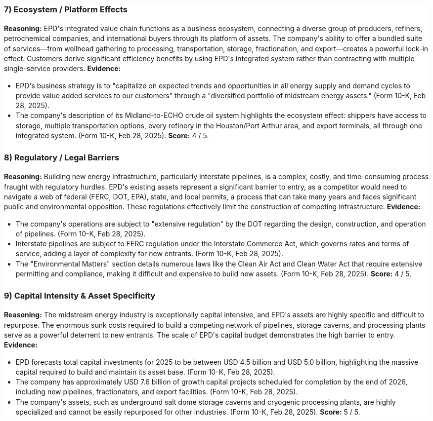 ### **7) Ecosystem / Platform Effects**
**Reasoning:** EPD's integrated value chain functions as a business ecosystem, connecting a diverse group of producers, refiners, petrochemical companies, and international buyers through its platform of assets. The company's ability to offer a bundled suite of services—from wellhead gathering to processing, transportation, storage, fractionation, and export—creates a powerful lock-in effect. Customers derive significant efficiency benefits by using EPD's integrated system rather than contracting with multiple single-service providers.
**Evidence:**
- EPD's business strategy is to "capitalize on expected trends and opportunities in all energy supply and demand cycles to provide value added services to our customers" through a "diversified portfolio of midstream energy assets." (Form 10-K, Feb 28, 2025).
- The company's description of its Midland-to-ECHO crude oil system highlights the ecosystem effect: shippers have access to storage, multiple transportation options, every refinery in the Houston/Port Arthur area, and export terminals, all through one integrated system. (Form 10-K, Feb 28, 2025).
**Score:** 4 / 5.

### **8) Regulatory / Legal Barriers**
**Reasoning:** Building new energy infrastructure, particularly interstate pipelines, is a complex, costly, and time-consuming process fraught with regulatory hurdles. EPD's existing assets represent a significant barrier to entry, as a competitor would need to navigate a web of federal (FERC, DOT, EPA), state, and local permits, a process that can take many years and faces significant public and environmental opposition. These regulations effectively limit the construction of competing infrastructure.
**Evidence:**
- The company's operations are subject to "extensive regulation" by the DOT regarding the design, construction, and operation of pipelines. (Form 10-K, Feb 28, 2025).
- Interstate pipelines are subject to FERC regulation under the Interstate Commerce Act, which governs rates and terms of service, adding a layer of complexity for new entrants. (Form 10-K, Feb 28, 2025).
- The "Environmental Matters" section details numerous laws like the Clean Air Act and Clean Water Act that require extensive permitting and compliance, making it difficult and expensive to build new assets. (Form 10-K, Feb 28, 2025).
**Score:** 4 / 5.

### **9) Capital Intensity & Asset Specificity**
**Reasoning:** The midstream energy industry is exceptionally capital intensive, and EPD's assets are highly specific and difficult to repurpose. The enormous sunk costs required to build a competing network of pipelines, storage caverns, and processing plants serve as a powerful deterrent to new entrants. The scale of EPD's capital budget demonstrates the high barrier to entry.
**Evidence:**
- EPD forecasts total capital investments for 2025 to be between USD 4.5 billion and USD 5.0 billion, highlighting the massive capital required to build and maintain its asset base. (Form 10-K, Feb 28, 2025).
- The company has approximately USD 7.6 billion of growth capital projects scheduled for completion by the end of 2026, including new pipelines, fractionators, and export facilities. (Form 10-K, Feb 28, 2025).
- The company's assets, such as underground salt dome storage caverns and cryogenic processing plants, are highly specialized and cannot be easily repurposed for other industries. (Form 10-K, Feb 28, 2025).
**Score:** 5 / 5.
